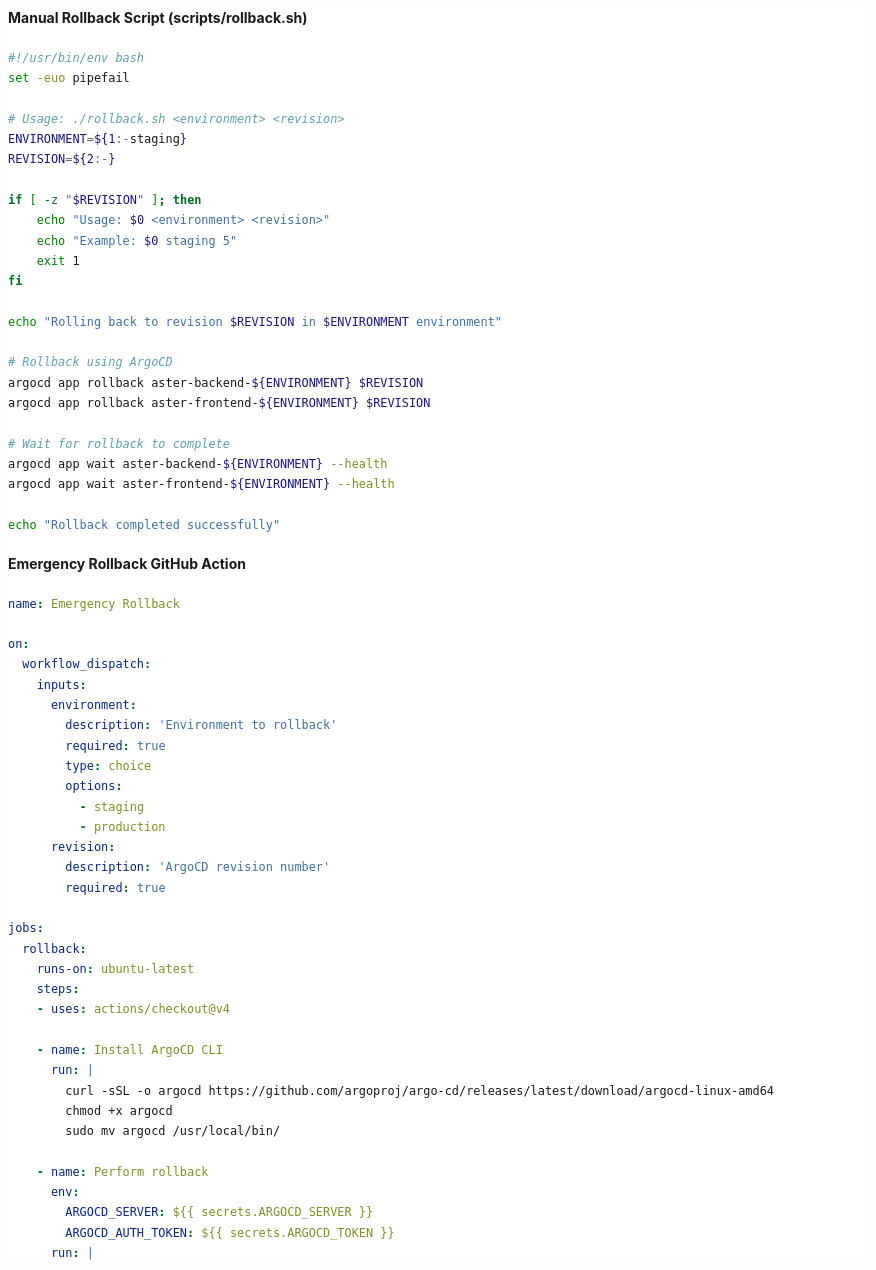 #### Manual Rollback Script (scripts/rollback.sh)
```bash
#!/usr/bin/env bash
set -euo pipefail

# Usage: ./rollback.sh <environment> <revision>
ENVIRONMENT=${1:-staging}
REVISION=${2:-}

if [ -z "$REVISION" ]; then
    echo "Usage: $0 <environment> <revision>"
    echo "Example: $0 staging 5"
    exit 1
fi

echo "Rolling back to revision $REVISION in $ENVIRONMENT environment"

# Rollback using ArgoCD
argocd app rollback aster-backend-${ENVIRONMENT} $REVISION
argocd app rollback aster-frontend-${ENVIRONMENT} $REVISION

# Wait for rollback to complete
argocd app wait aster-backend-${ENVIRONMENT} --health
argocd app wait aster-frontend-${ENVIRONMENT} --health

echo "Rollback completed successfully"
```

#### Emergency Rollback GitHub Action
```yaml
name: Emergency Rollback

on:
  workflow_dispatch:
    inputs:
      environment:
        description: 'Environment to rollback'
        required: true
        type: choice
        options:
          - staging
          - production
      revision:
        description: 'ArgoCD revision number'
        required: true

jobs:
  rollback:
    runs-on: ubuntu-latest
    steps:
    - uses: actions/checkout@v4
    
    - name: Install ArgoCD CLI
      run: |
        curl -sSL -o argocd https://github.com/argoproj/argo-cd/releases/latest/download/argocd-linux-amd64
        chmod +x argocd
        sudo mv argocd /usr/local/bin/
    
    - name: Perform rollback
      env:
        ARGOCD_SERVER: ${{ secrets.ARGOCD_SERVER }}
        ARGOCD_AUTH_TOKEN: ${{ secrets.ARGOCD_TOKEN }}
      run: |
```